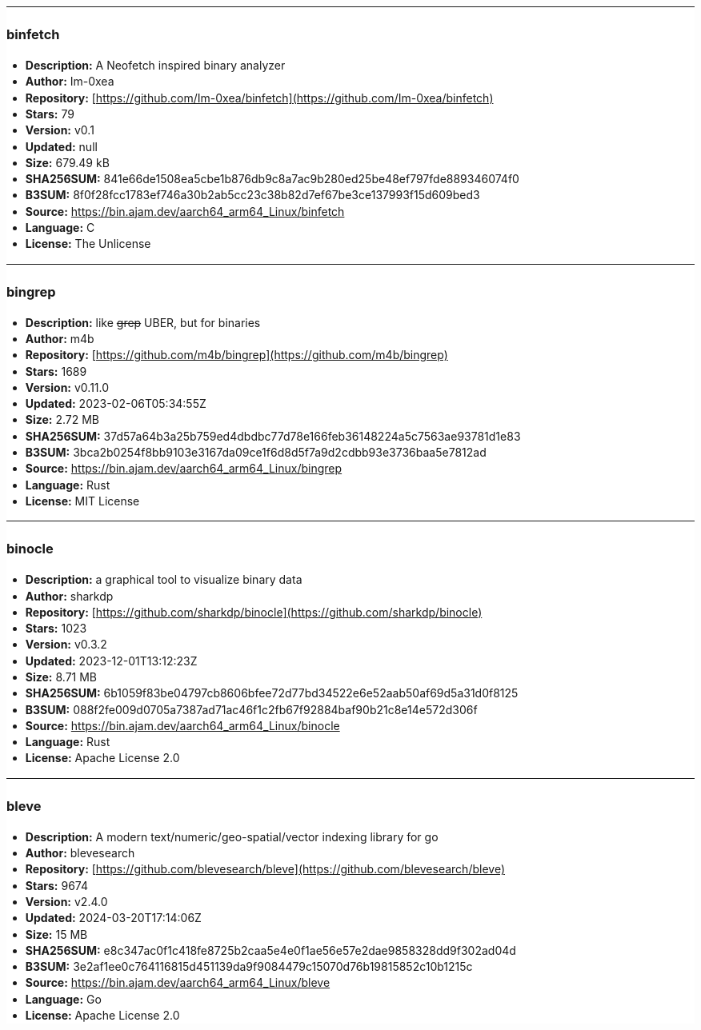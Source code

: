 
---

### binfetch
- **Description:** A Neofetch inspired binary analyzer
- **Author:** Im-0xea
- **Repository:** [https://github.com/Im-0xea/binfetch](https://github.com/Im-0xea/binfetch)
- **Stars:** 79
- **Version:** v0.1
- **Updated:** null
- **Size:** 679.49 kB
- **SHA256SUM:** 841e66de1508ea5cbe1b876db9c8a7ac9b280ed25be48ef797fde889346074f0
- **B3SUM:** 8f0f28fcc1783ef746a30b2ab5cc23c38b82d7ef67be3ce137993f15d609bed3
- **Source:** https://bin.ajam.dev/aarch64_arm64_Linux/binfetch
- **Language:** C
- **License:** The Unlicense

---

### bingrep
- **Description:** like ~~grep~~ UBER, but for binaries
- **Author:** m4b
- **Repository:** [https://github.com/m4b/bingrep](https://github.com/m4b/bingrep)
- **Stars:** 1689
- **Version:** v0.11.0
- **Updated:** 2023-02-06T05:34:55Z
- **Size:** 2.72 MB
- **SHA256SUM:** 37d57a64b3a25b759ed4dbdbc77d78e166feb36148224a5c7563ae93781d1e83
- **B3SUM:** 3bca2b0254f8bb9103e3167da09ce1f6d8d5f7a9d2cdbb93e3736baa5e7812ad
- **Source:** https://bin.ajam.dev/aarch64_arm64_Linux/bingrep
- **Language:** Rust
- **License:** MIT License

---

### binocle
- **Description:** a graphical tool to visualize binary data
- **Author:** sharkdp
- **Repository:** [https://github.com/sharkdp/binocle](https://github.com/sharkdp/binocle)
- **Stars:** 1023
- **Version:** v0.3.2
- **Updated:** 2023-12-01T13:12:23Z
- **Size:** 8.71 MB
- **SHA256SUM:** 6b1059f83be04797cb8606bfee72d77bd34522e6e52aab50af69d5a31d0f8125
- **B3SUM:** 088f2fe009d0705a7387ad71ac46f1c2fb67f92884baf90b21c8e14e572d306f
- **Source:** https://bin.ajam.dev/aarch64_arm64_Linux/binocle
- **Language:** Rust
- **License:** Apache License 2.0

---

### bleve
- **Description:** A modern text/numeric/geo-spatial/vector indexing library for go
- **Author:** blevesearch
- **Repository:** [https://github.com/blevesearch/bleve](https://github.com/blevesearch/bleve)
- **Stars:** 9674
- **Version:** v2.4.0
- **Updated:** 2024-03-20T17:14:06Z
- **Size:** 15 MB
- **SHA256SUM:** e8c347ac0f1c418fe8725b2caa5e4e0f1ae56e57e2dae9858328dd9f302ad04d
- **B3SUM:** 3e2af1ee0c764116815d451139da9f9084479c15070d76b19815852c10b1215c
- **Source:** https://bin.ajam.dev/aarch64_arm64_Linux/bleve
- **Language:** Go
- **License:** Apache License 2.0